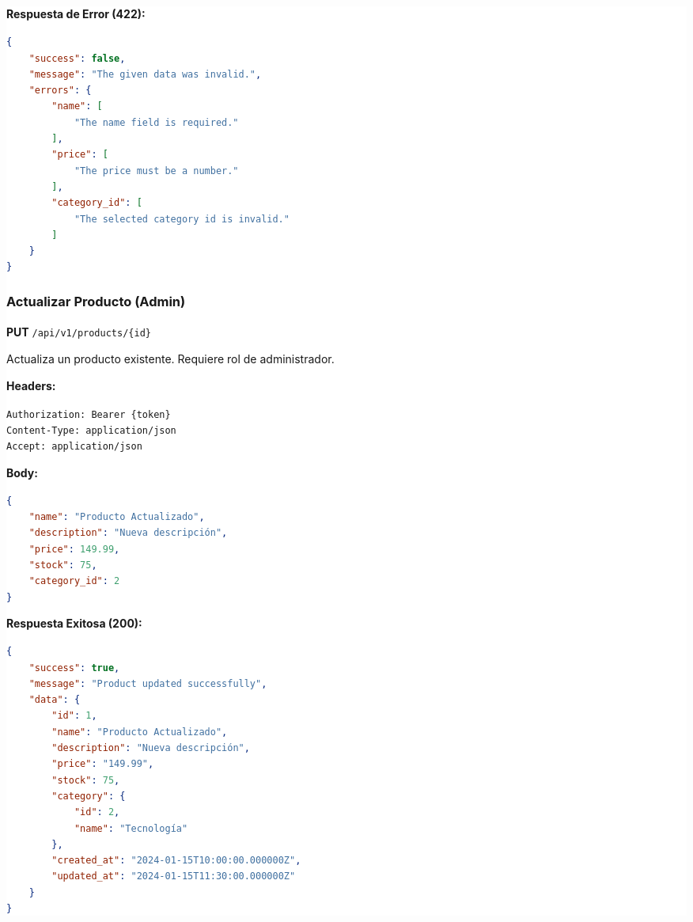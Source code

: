 **Respuesta de Error (422):**
```json
{
    "success": false,
    "message": "The given data was invalid.",
    "errors": {
        "name": [
            "The name field is required."
        ],
        "price": [
            "The price must be a number."
        ],
        "category_id": [
            "The selected category id is invalid."
        ]
    }
}
```

### Actualizar Producto (Admin)

**PUT** `/api/v1/products/{id}`

Actualiza un producto existente. Requiere rol de administrador.

**Headers:**
```
Authorization: Bearer {token}
Content-Type: application/json
Accept: application/json
```

**Body:**
```json
{
    "name": "Producto Actualizado",
    "description": "Nueva descripción",
    "price": 149.99,
    "stock": 75,
    "category_id": 2
}
```

**Respuesta Exitosa (200):**
```json
{
    "success": true,
    "message": "Product updated successfully",
    "data": {
        "id": 1,
        "name": "Producto Actualizado",
        "description": "Nueva descripción",
        "price": "149.99",
        "stock": 75,
        "category": {
            "id": 2,
            "name": "Tecnología"
        },
        "created_at": "2024-01-15T10:00:00.000000Z",
        "updated_at": "2024-01-15T11:30:00.000000Z"
    }
}
```
